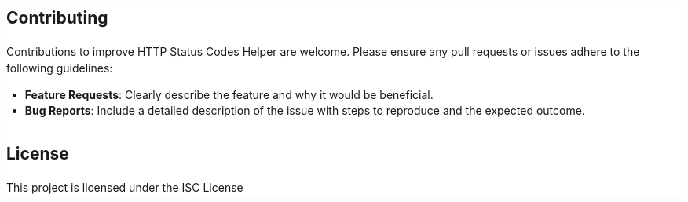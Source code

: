 ## Contributing

Contributions to improve HTTP Status Codes Helper are welcome. Please ensure any
pull requests or issues adhere to the following guidelines:

- **Feature Requests**: Clearly describe the feature and why it would be
  beneficial.
- **Bug Reports**: Include a detailed description of the issue with steps to
  reproduce and the expected outcome.

## License

This project is licensed under the ISC License
